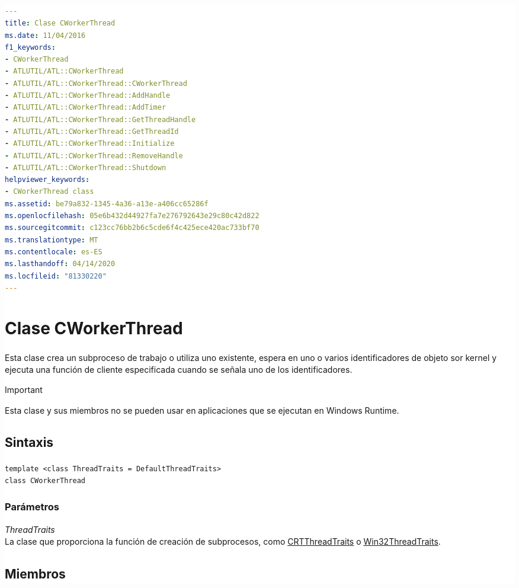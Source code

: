 ```yaml
---
title: Clase CWorkerThread
ms.date: 11/04/2016
f1_keywords:
- CWorkerThread
- ATLUTIL/ATL::CWorkerThread
- ATLUTIL/ATL::CWorkerThread::CWorkerThread
- ATLUTIL/ATL::CWorkerThread::AddHandle
- ATLUTIL/ATL::CWorkerThread::AddTimer
- ATLUTIL/ATL::CWorkerThread::GetThreadHandle
- ATLUTIL/ATL::CWorkerThread::GetThreadId
- ATLUTIL/ATL::CWorkerThread::Initialize
- ATLUTIL/ATL::CWorkerThread::RemoveHandle
- ATLUTIL/ATL::CWorkerThread::Shutdown
helpviewer_keywords:
- CWorkerThread class
ms.assetid: be79a832-1345-4a36-a13e-a406cc65286f
ms.openlocfilehash: 05e6b432d44927fa7e276792643e29c80c42d822
ms.sourcegitcommit: c123cc76bb2b6c5cde6f4c425ece420ac733bf70
ms.translationtype: MT
ms.contentlocale: es-ES
ms.lasthandoff: 04/14/2020
ms.locfileid: "81330220"
---
```

# <a name="cworkerthread-class"></a>Clase CWorkerThread

Esta clase crea un subproceso de trabajo o utiliza uno existente, espera en uno o varios identificadores de objeto sor kernel y ejecuta una función de cliente especificada cuando se señala uno de los identificadores.

> [!IMPORTANT]
> Esta clase y sus miembros no se pueden usar en aplicaciones que se ejecutan en Windows Runtime.

## <a name="syntax"></a>Sintaxis

```
template <class ThreadTraits = DefaultThreadTraits>
class CWorkerThread
```

### <a name="parameters"></a>Parámetros

*ThreadTraits*<br/>
La clase que proporciona la función de creación de subprocesos, como [CRTThreadTraits](../../atl/reference/crtthreadtraits-class.md) o [Win32ThreadTraits](../../atl/reference/win32threadtraits-class.md).

## <a name="members"></a>Miembros
